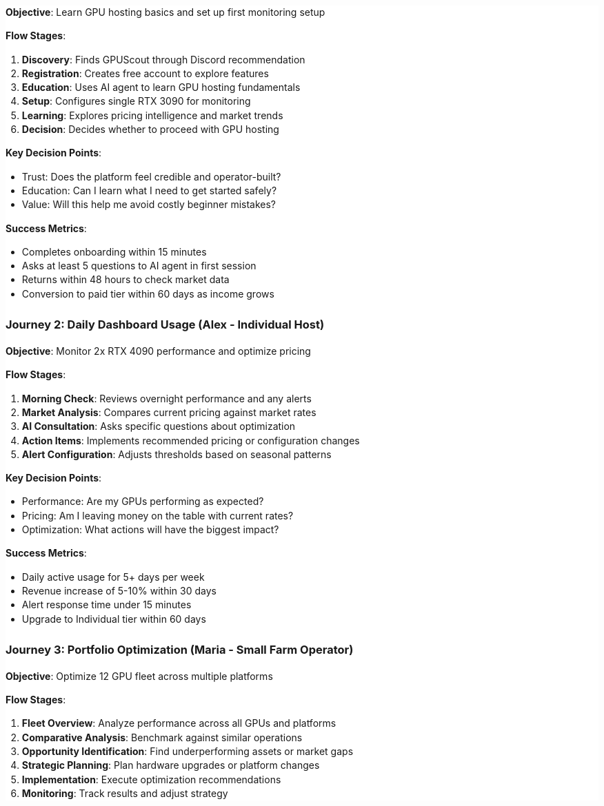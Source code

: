 **Objective**: Learn GPU hosting basics and set up first monitoring setup

**Flow Stages**:
1. **Discovery**: Finds GPUScout through Discord recommendation
2. **Registration**: Creates free account to explore features
3. **Education**: Uses AI agent to learn GPU hosting fundamentals
4. **Setup**: Configures single RTX 3090 for monitoring
5. **Learning**: Explores pricing intelligence and market trends
6. **Decision**: Decides whether to proceed with GPU hosting

**Key Decision Points**:
- Trust: Does the platform feel credible and operator-built?
- Education: Can I learn what I need to get started safely?
- Value: Will this help me avoid costly beginner mistakes?

**Success Metrics**:
- Completes onboarding within 15 minutes
- Asks at least 5 questions to AI agent in first session
- Returns within 48 hours to check market data
- Conversion to paid tier within 60 days as income grows

### Journey 2: Daily Dashboard Usage (Alex - Individual Host)

**Objective**: Monitor 2x RTX 4090 performance and optimize pricing

**Flow Stages**:
1. **Morning Check**: Reviews overnight performance and any alerts
2. **Market Analysis**: Compares current pricing against market rates
3. **AI Consultation**: Asks specific questions about optimization
4. **Action Items**: Implements recommended pricing or configuration changes
5. **Alert Configuration**: Adjusts thresholds based on seasonal patterns

**Key Decision Points**:
- Performance: Are my GPUs performing as expected?
- Pricing: Am I leaving money on the table with current rates?
- Optimization: What actions will have the biggest impact?

**Success Metrics**:
- Daily active usage for 5+ days per week
- Revenue increase of 5-10% within 30 days
- Alert response time under 15 minutes
- Upgrade to Individual tier within 60 days

### Journey 3: Portfolio Optimization (Maria - Small Farm Operator)

**Objective**: Optimize 12 GPU fleet across multiple platforms

**Flow Stages**:
1. **Fleet Overview**: Analyze performance across all GPUs and platforms
2. **Comparative Analysis**: Benchmark against similar operations
3. **Opportunity Identification**: Find underperforming assets or market gaps
4. **Strategic Planning**: Plan hardware upgrades or platform changes
5. **Implementation**: Execute optimization recommendations
6. **Monitoring**: Track results and adjust strategy
